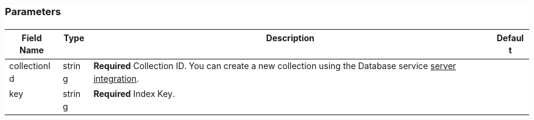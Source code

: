 ### Parameters

| Field Name | Type | Description | Default |
| --- | --- | --- | --- |
| collectionId | string | **Required** Collection ID. You can create a new collection using the Database service [server integration](https://appwrite.io/docs/server/database#createCollection). |  |
| key | string | **Required** Index Key. |  |

